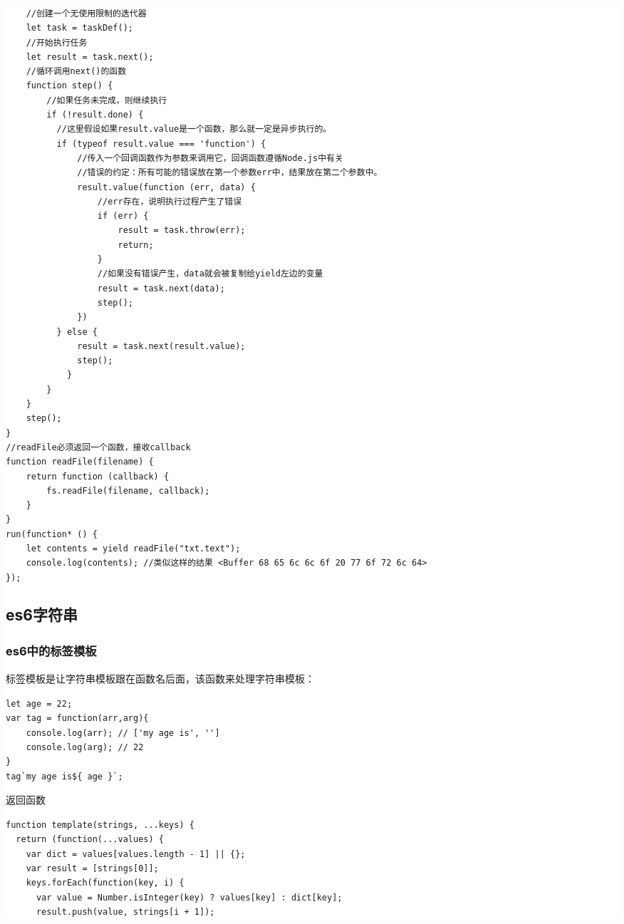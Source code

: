 ```
    //创建一个无使用限制的迭代器
    let task = taskDef();
    //开始执行任务
    let result = task.next();
    //循环调用next()的函数
    function step() {
        //如果任务未完成，则继续执行
        if (!result.done) {
          //这里假设如果result.value是一个函数，那么就一定是异步执行的。
          if (typeof result.value === 'function') {
              //传入一个回调函数作为参数来调用它，回调函数遵循Node.js中有关
              //错误的约定：所有可能的错误放在第一个参数err中，结果放在第二个参数中。
              result.value(function (err, data) {
                  //err存在，说明执行过程产生了错误
                  if (err) {
                      result = task.throw(err);
                      return;
                  }
                  //如果没有错误产生，data就会被复制给yield左边的变量
                  result = task.next(data);
                  step();
              })
          } else {
              result = task.next(result.value);
              step();
            }
        }
    }
    step();
}
//readFile必须返回一个函数，接收callback
function readFile(filename) {
    return function (callback) {
        fs.readFile(filename, callback);
    }
}
run(function* () {
    let contents = yield readFile("txt.text");
    console.log(contents); //类似这样的结果 <Buffer 68 65 6c 6c 6f 20 77 6f 72 6c 64>
});
```

## es6字符串
### es6中的标签模板
标签模板是让字符串模板跟在函数名后面，该函数来处理字符串模板：
```
let age = 22;
var tag = function(arr,arg){
    console.log(arr); // ['my age is', '']
    console.log(arg); // 22
}
tag`my age is${ age }`;
```
返回函数
```
function template(strings, ...keys) {
  return (function(...values) {
    var dict = values[values.length - 1] || {};
    var result = [strings[0]];
    keys.forEach(function(key, i) {
      var value = Number.isInteger(key) ? values[key] : dict[key];
      result.push(value, strings[i + 1]);
```